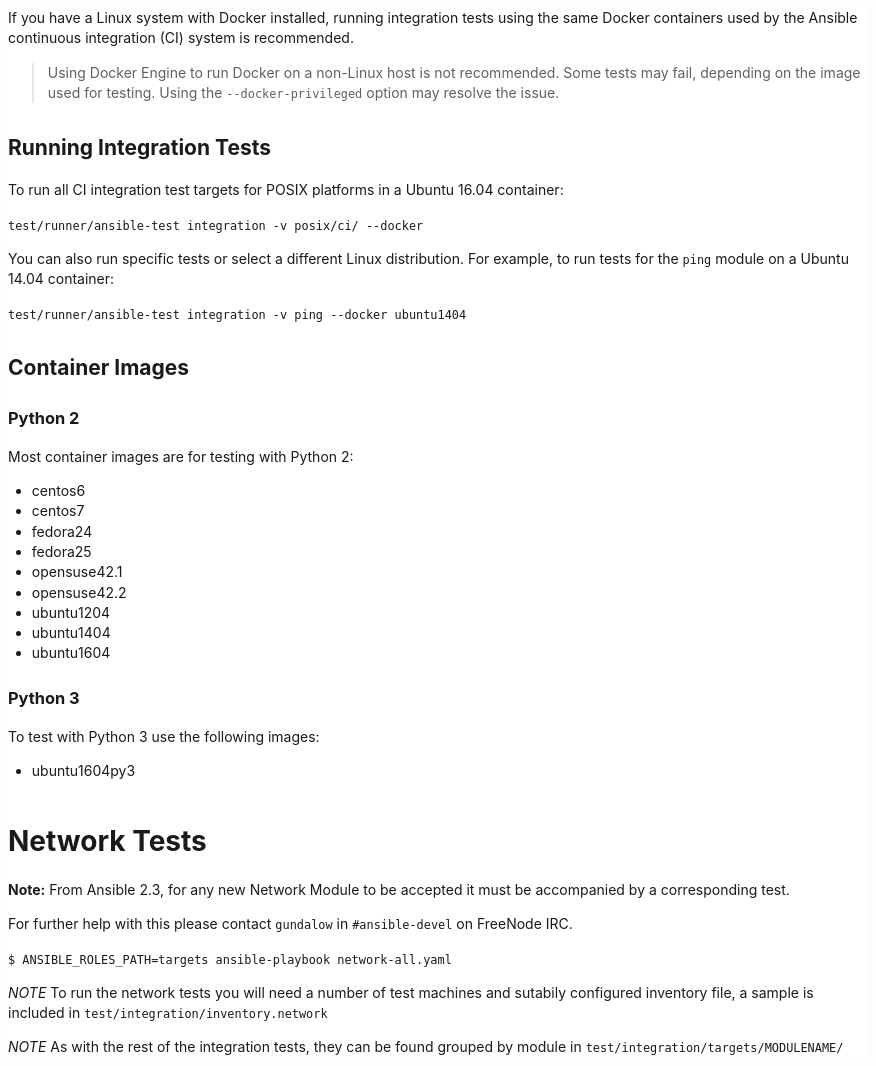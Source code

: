 If you have a Linux system with Docker installed, running integration tests using the same Docker containers used by
the Ansible continuous integration (CI) system is recommended.

> Using Docker Engine to run Docker on a non-Linux host is not recommended.
> Some tests may fail, depending on the image used for testing.
> Using the `--docker-privileged` option may resolve the issue.

## Running Integration Tests

To run all CI integration test targets for POSIX platforms in a Ubuntu 16.04 container:

    test/runner/ansible-test integration -v posix/ci/ --docker

You can also run specific tests or select a different Linux distribution.
For example, to run tests for the `ping` module on a Ubuntu 14.04 container:

    test/runner/ansible-test integration -v ping --docker ubuntu1404

## Container Images

### Python 2

Most container images are for testing with Python 2:

  - centos6
  - centos7
  - fedora24
  - fedora25
  - opensuse42.1
  - opensuse42.2
  - ubuntu1204
  - ubuntu1404
  - ubuntu1604

### Python 3

To test with Python 3 use the following images:

  - ubuntu1604py3

Network Tests
=============
**Note:** From Ansible 2.3, for any new Network Module to be accepted it must be accompanied by a corresponding test.

For further help with this please contact `gundalow` in `#ansible-devel` on FreeNode IRC.

```
$ ANSIBLE_ROLES_PATH=targets ansible-playbook network-all.yaml
```

*NOTE* To run the network tests you will need a number of test machines and sutabily configured inventory file, a sample is included in `test/integration/inventory.network`

*NOTE* As with the rest of the integration tests, they can be found grouped by module in `test/integration/targets/MODULENAME/`
